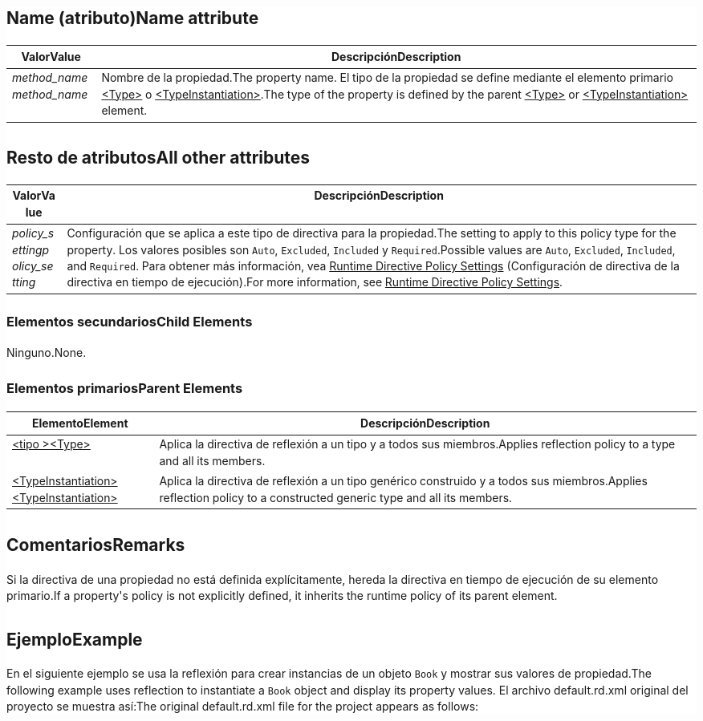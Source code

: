 ## <a name="name-attribute"></a><span data-ttu-id="78684-124">Name (atributo)</span><span class="sxs-lookup"><span data-stu-id="78684-124">Name attribute</span></span>  
  
|<span data-ttu-id="78684-125">Valor</span><span class="sxs-lookup"><span data-stu-id="78684-125">Value</span></span>|<span data-ttu-id="78684-126">Descripción</span><span class="sxs-lookup"><span data-stu-id="78684-126">Description</span></span>|  
|-----------|-----------------|  
|*<span data-ttu-id="78684-127">method_name</span><span class="sxs-lookup"><span data-stu-id="78684-127">method_name</span></span>*|<span data-ttu-id="78684-128">Nombre de la propiedad.</span><span class="sxs-lookup"><span data-stu-id="78684-128">The property name.</span></span> <span data-ttu-id="78684-129">El tipo de la propiedad se define mediante el elemento primario [\<Type>](../../../docs/framework/net-native/type-element-net-native.md) o [\<TypeInstantiation>](../../../docs/framework/net-native/typeinstantiation-element-net-native.md).</span><span class="sxs-lookup"><span data-stu-id="78684-129">The type of the property is defined by the parent [\<Type>](../../../docs/framework/net-native/type-element-net-native.md) or [\<TypeInstantiation>](../../../docs/framework/net-native/typeinstantiation-element-net-native.md) element.</span></span>|  
  
## <a name="all-other-attributes"></a><span data-ttu-id="78684-130">Resto de atributos</span><span class="sxs-lookup"><span data-stu-id="78684-130">All other attributes</span></span>  
  
|<span data-ttu-id="78684-131">Valor</span><span class="sxs-lookup"><span data-stu-id="78684-131">Value</span></span>|<span data-ttu-id="78684-132">Descripción</span><span class="sxs-lookup"><span data-stu-id="78684-132">Description</span></span>|  
|-----------|-----------------|  
|*<span data-ttu-id="78684-133">policy_setting</span><span class="sxs-lookup"><span data-stu-id="78684-133">policy_setting</span></span>*|<span data-ttu-id="78684-134">Configuración que se aplica a este tipo de directiva para la propiedad.</span><span class="sxs-lookup"><span data-stu-id="78684-134">The setting to apply to this policy type for the property.</span></span> <span data-ttu-id="78684-135">Los valores posibles son `Auto`, `Excluded`, `Included` y `Required`.</span><span class="sxs-lookup"><span data-stu-id="78684-135">Possible values are `Auto`, `Excluded`, `Included`, and `Required`.</span></span> <span data-ttu-id="78684-136">Para obtener más información, vea [Runtime Directive Policy Settings](../../../docs/framework/net-native/runtime-directive-policy-settings.md) (Configuración de directiva de la directiva en tiempo de ejecución).</span><span class="sxs-lookup"><span data-stu-id="78684-136">For more information, see [Runtime Directive Policy Settings](../../../docs/framework/net-native/runtime-directive-policy-settings.md).</span></span>|  
  
### <a name="child-elements"></a><span data-ttu-id="78684-137">Elementos secundarios</span><span class="sxs-lookup"><span data-stu-id="78684-137">Child Elements</span></span>  
 <span data-ttu-id="78684-138">Ninguno.</span><span class="sxs-lookup"><span data-stu-id="78684-138">None.</span></span>  
  
### <a name="parent-elements"></a><span data-ttu-id="78684-139">Elementos primarios</span><span class="sxs-lookup"><span data-stu-id="78684-139">Parent Elements</span></span>  
  
|<span data-ttu-id="78684-140">Elemento</span><span class="sxs-lookup"><span data-stu-id="78684-140">Element</span></span>|<span data-ttu-id="78684-141">Descripción</span><span class="sxs-lookup"><span data-stu-id="78684-141">Description</span></span>|  
|-------------|-----------------|  
|[<span data-ttu-id="78684-142">\<tipo ></span><span class="sxs-lookup"><span data-stu-id="78684-142">\<Type></span></span>](../../../docs/framework/net-native/type-element-net-native.md)|<span data-ttu-id="78684-143">Aplica la directiva de reflexión a un tipo y a todos sus miembros.</span><span class="sxs-lookup"><span data-stu-id="78684-143">Applies reflection policy to a type and all its members.</span></span>|  
|[<span data-ttu-id="78684-144">\<TypeInstantiation></span><span class="sxs-lookup"><span data-stu-id="78684-144">\<TypeInstantiation></span></span>](../../../docs/framework/net-native/typeinstantiation-element-net-native.md)|<span data-ttu-id="78684-145">Aplica la directiva de reflexión a un tipo genérico construido y a todos sus miembros.</span><span class="sxs-lookup"><span data-stu-id="78684-145">Applies reflection policy to a constructed generic type and all its members.</span></span>|  
  
## <a name="remarks"></a><span data-ttu-id="78684-146">Comentarios</span><span class="sxs-lookup"><span data-stu-id="78684-146">Remarks</span></span>  
 <span data-ttu-id="78684-147">Si la directiva de una propiedad no está definida explícitamente, hereda la directiva en tiempo de ejecución de su elemento primario.</span><span class="sxs-lookup"><span data-stu-id="78684-147">If a property's policy is not explicitly defined, it inherits the runtime policy of its parent element.</span></span>  
  
## <a name="example"></a><span data-ttu-id="78684-148">Ejemplo</span><span class="sxs-lookup"><span data-stu-id="78684-148">Example</span></span>  
 <span data-ttu-id="78684-149">En el siguiente ejemplo se usa la reflexión para crear instancias de un objeto `Book` y mostrar sus valores de propiedad.</span><span class="sxs-lookup"><span data-stu-id="78684-149">The following example uses reflection to instantiate a `Book` object and display its property values.</span></span> <span data-ttu-id="78684-150">El archivo default.rd.xml original del proyecto se muestra así:</span><span class="sxs-lookup"><span data-stu-id="78684-150">The original default.rd.xml file for the project appears as follows:</span></span>  
  